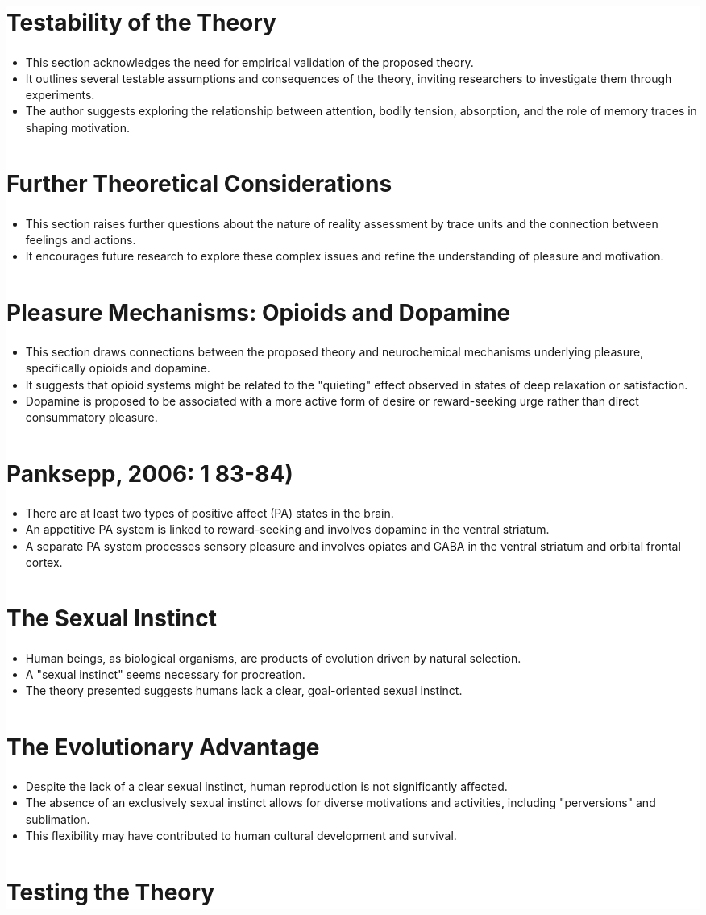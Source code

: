 # Testability of the Theory

* This section acknowledges the need for empirical validation of the proposed theory. 
* It outlines several testable assumptions and consequences of the theory, inviting researchers to investigate them through experiments.
* The author suggests exploring the relationship between attention, bodily tension, absorption, and the role of memory traces in shaping motivation.

# Further Theoretical Considerations

* This section raises further questions about the nature of reality assessment by trace units and the connection between feelings and actions. 
* It encourages future research to explore these complex issues and refine the understanding of pleasure and motivation.

# Pleasure Mechanisms: Opioids and Dopamine

* This section draws connections between the proposed theory and neurochemical mechanisms underlying pleasure, specifically opioids and dopamine.
* It suggests that opioid systems might be related to the "quieting" effect observed in states of deep relaxation or satisfaction. 
* Dopamine is proposed to be associated with a more active form of desire or reward-seeking urge rather than direct consummatory pleasure.

# Panksepp, 2006: 1 83-84)

* There are at least two types of positive affect (PA) states in the brain.
* An appetitive PA system is linked to reward-seeking and involves dopamine in the ventral striatum.
* A separate PA system processes sensory pleasure and involves opiates and GABA in the ventral striatum and orbital frontal cortex.

# The Sexual Instinct

* Human beings, as biological organisms, are products of evolution driven by natural selection.
*  A "sexual instinct" seems necessary for procreation.
* The theory presented suggests humans lack a clear, goal-oriented sexual instinct.

# The Evolutionary Advantage

* Despite the lack of a clear sexual instinct, human reproduction is not significantly affected.
* The absence of an exclusively sexual instinct allows for diverse motivations and activities, including "perversions" and sublimation.
* This flexibility may have contributed to human cultural development and survival.

# Testing the Theory
